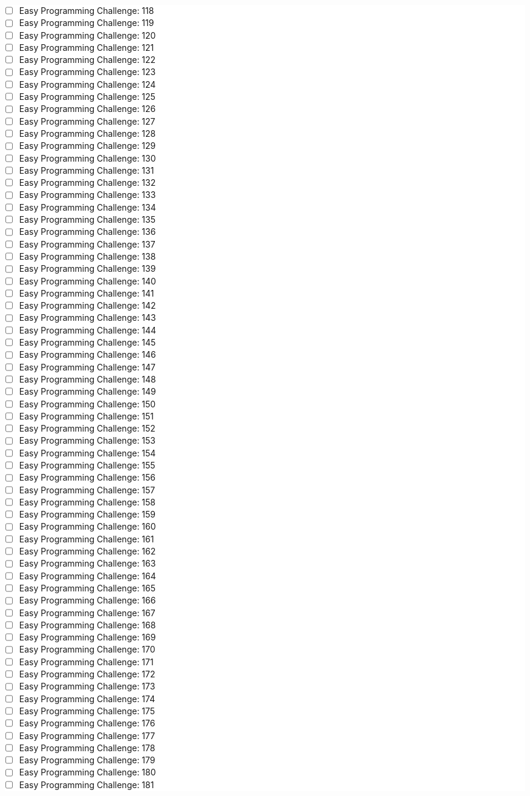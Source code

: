 - [ ] Easy Programming Challenge:  118
- [ ] Easy Programming Challenge:  119
- [ ] Easy Programming Challenge:  120
- [ ] Easy Programming Challenge:  121
- [ ] Easy Programming Challenge:  122
- [ ] Easy Programming Challenge:  123
- [ ] Easy Programming Challenge:  124
- [ ] Easy Programming Challenge:  125
- [ ] Easy Programming Challenge:  126
- [ ] Easy Programming Challenge:  127
- [ ] Easy Programming Challenge:  128
- [ ] Easy Programming Challenge:  129
- [ ] Easy Programming Challenge:  130
- [ ] Easy Programming Challenge:  131
- [ ] Easy Programming Challenge:  132
- [ ] Easy Programming Challenge:  133
- [ ] Easy Programming Challenge:  134
- [ ] Easy Programming Challenge:  135
- [ ] Easy Programming Challenge:  136
- [ ] Easy Programming Challenge:  137
- [ ] Easy Programming Challenge:  138
- [ ] Easy Programming Challenge:  139
- [ ] Easy Programming Challenge:  140
- [ ] Easy Programming Challenge:  141
- [ ] Easy Programming Challenge:  142
- [ ] Easy Programming Challenge:  143
- [ ] Easy Programming Challenge:  144
- [ ] Easy Programming Challenge:  145
- [ ] Easy Programming Challenge:  146
- [ ] Easy Programming Challenge:  147
- [ ] Easy Programming Challenge:  148
- [ ] Easy Programming Challenge:  149
- [ ] Easy Programming Challenge:  150
- [ ] Easy Programming Challenge:  151
- [ ] Easy Programming Challenge:  152
- [ ] Easy Programming Challenge:  153
- [ ] Easy Programming Challenge:  154
- [ ] Easy Programming Challenge:  155
- [ ] Easy Programming Challenge:  156
- [ ] Easy Programming Challenge:  157
- [ ] Easy Programming Challenge:  158
- [ ] Easy Programming Challenge:  159
- [ ] Easy Programming Challenge:  160
- [ ] Easy Programming Challenge:  161
- [ ] Easy Programming Challenge:  162
- [ ] Easy Programming Challenge:  163
- [ ] Easy Programming Challenge:  164
- [ ] Easy Programming Challenge:  165
- [ ] Easy Programming Challenge:  166
- [ ] Easy Programming Challenge:  167
- [ ] Easy Programming Challenge:  168
- [ ] Easy Programming Challenge:  169
- [ ] Easy Programming Challenge:  170
- [ ] Easy Programming Challenge:  171
- [ ] Easy Programming Challenge:  172
- [ ] Easy Programming Challenge:  173
- [ ] Easy Programming Challenge:  174
- [ ] Easy Programming Challenge:  175
- [ ] Easy Programming Challenge:  176
- [ ] Easy Programming Challenge:  177
- [ ] Easy Programming Challenge:  178
- [ ] Easy Programming Challenge:  179
- [ ] Easy Programming Challenge:  180
- [ ] Easy Programming Challenge:  181